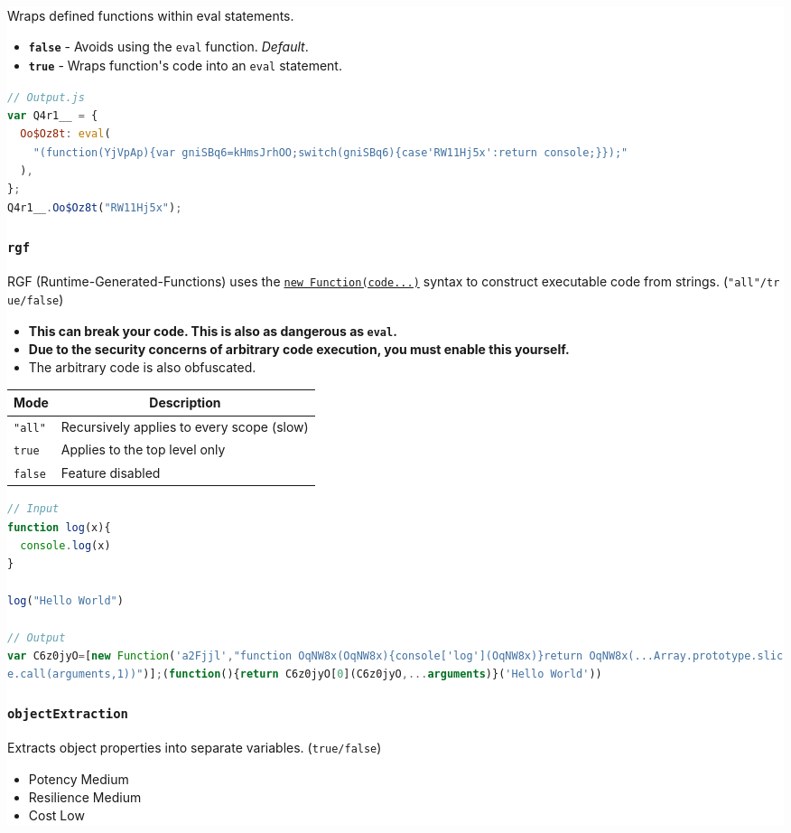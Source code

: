 Wraps defined functions within eval statements.

- **`false`** - Avoids using the `eval` function. _Default_.
- **`true`** - Wraps function's code into an `eval` statement.

```js
// Output.js
var Q4r1__ = {
  Oo$Oz8t: eval(
    "(function(YjVpAp){var gniSBq6=kHmsJrhOO;switch(gniSBq6){case'RW11Hj5x':return console;}});"
  ),
};
Q4r1__.Oo$Oz8t("RW11Hj5x");
```

### `rgf`

RGF (Runtime-Generated-Functions) uses the [`new Function(code...)`](https://developer.mozilla.org/en-US/docs/Web/JavaScript/Reference/Global_Objects/Function/Function) syntax to construct executable code from strings. (`"all"/true/false`)

- **This can break your code. This is also as dangerous as `eval`.**
- **Due to the security concerns of arbitrary code execution, you must enable this yourself.**
- The arbitrary code is also obfuscated.

| Mode | Description |
| --- | --- |
| `"all"` | Recursively applies to every scope (slow) |
| `true` | Applies to the top level only |
| `false` | Feature disabled |

```js
// Input
function log(x){
  console.log(x)
}

log("Hello World")

// Output
var C6z0jyO=[new Function('a2Fjjl',"function OqNW8x(OqNW8x){console['log'](OqNW8x)}return OqNW8x(...Array.prototype.slice.call(arguments,1))")];(function(){return C6z0jyO[0](C6z0jyO,...arguments)}('Hello World'))
```

### `objectExtraction`

Extracts object properties into separate variables. (`true/false`)

- Potency Medium
- Resilience Medium
- Cost Low
